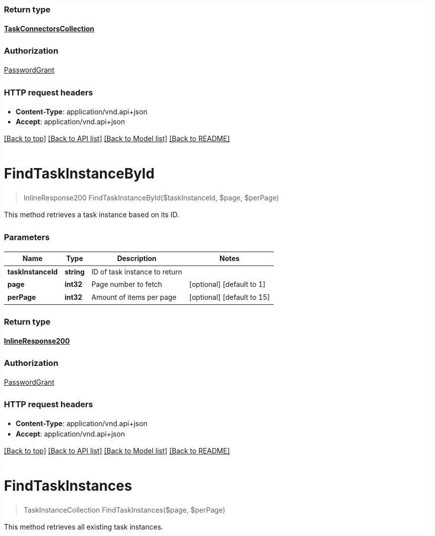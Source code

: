 ### Return type

[**TaskConnectorsCollection**](TaskConnectorsCollection.md)

### Authorization

[PasswordGrant](../README.md#PasswordGrant)

### HTTP request headers

 - **Content-Type**: application/vnd.api+json
 - **Accept**: application/vnd.api+json

[[Back to top]](#) [[Back to API list]](../README.md#documentation-for-api-endpoints) [[Back to Model list]](../README.md#documentation-for-models) [[Back to README]](../README.md)

# **FindTaskInstanceById**
> InlineResponse200 FindTaskInstanceById($taskInstanceId, $page, $perPage)



This method retrieves a task instance based on its ID.


### Parameters

Name | Type | Description  | Notes
------------- | ------------- | ------------- | -------------
 **taskInstanceId** | **string**| ID of task instance to return | 
 **page** | **int32**| Page number to fetch | [optional] [default to 1]
 **perPage** | **int32**| Amount of items per page | [optional] [default to 15]

### Return type

[**InlineResponse200**](inline_response_200.md)

### Authorization

[PasswordGrant](../README.md#PasswordGrant)

### HTTP request headers

 - **Content-Type**: application/vnd.api+json
 - **Accept**: application/vnd.api+json

[[Back to top]](#) [[Back to API list]](../README.md#documentation-for-api-endpoints) [[Back to Model list]](../README.md#documentation-for-models) [[Back to README]](../README.md)

# **FindTaskInstances**
> TaskInstanceCollection FindTaskInstances($page, $perPage)



This method retrieves all existing task instances.
